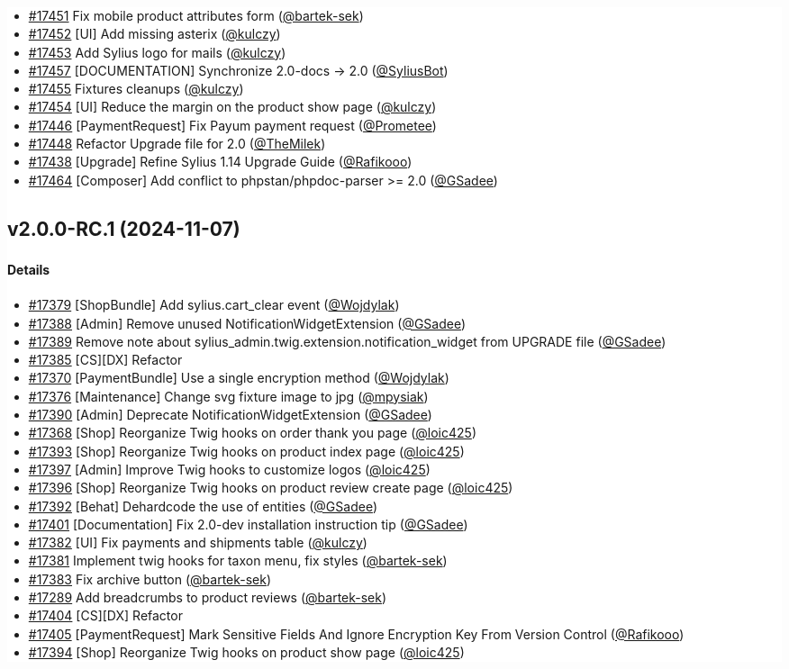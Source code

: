 - [#17451](https://github.com/Sylius/Sylius/issues/17451) Fix mobile product attributes form ([@bartek-sek](https://github.com/bartek-sek))
- [#17452](https://github.com/Sylius/Sylius/issues/17452) [UI] Add missing asterix ([@kulczy](https://github.com/kulczy))
- [#17453](https://github.com/Sylius/Sylius/issues/17453) Add Sylius logo for mails ([@kulczy](https://github.com/kulczy))
- [#17457](https://github.com/Sylius/Sylius/issues/17457) [DOCUMENTATION] Synchronize 2.0-docs -> 2.0 ([@SyliusBot](https://github.com/SyliusBot))
- [#17455](https://github.com/Sylius/Sylius/issues/17455) Fixtures cleanups ([@kulczy](https://github.com/kulczy))
- [#17454](https://github.com/Sylius/Sylius/issues/17454) [UI] Reduce the margin on the product show page ([@kulczy](https://github.com/kulczy))
- [#17446](https://github.com/Sylius/Sylius/issues/17446) [PaymentRequest] Fix Payum payment request ([@Prometee](https://github.com/Prometee))
- [#17448](https://github.com/Sylius/Sylius/issues/17448) Refactor Upgrade file for 2.0 ([@TheMilek](https://github.com/TheMilek))
- [#17438](https://github.com/Sylius/Sylius/issues/17438) [Upgrade] Refine Sylius 1.14 Upgrade Guide ([@Rafikooo](https://github.com/Rafikooo))
- [#17464](https://github.com/Sylius/Sylius/issues/17464) [Composer] Add conflict to phpstan/phpdoc-parser >= 2.0 ([@GSadee](https://github.com/GSadee))

## v2.0.0-RC.1 (2024-11-07)

#### Details

- [#17379](https://github.com/Sylius/Sylius/issues/17379) [ShopBundle] Add sylius.cart_clear event ([@Wojdylak](https://github.com/Wojdylak))
- [#17388](https://github.com/Sylius/Sylius/issues/17388) [Admin] Remove unused NotificationWidgetExtension ([@GSadee](https://github.com/GSadee))
- [#17389](https://github.com/Sylius/Sylius/issues/17389) Remove note about sylius_admin.twig.extension.notification_widget from UPGRADE file ([@GSadee](https://github.com/GSadee))
- [#17385](https://github.com/Sylius/Sylius/issues/17385) [CS][DX] Refactor
- [#17370](https://github.com/Sylius/Sylius/issues/17370) [PaymentBundle] Use a single encryption method ([@Wojdylak](https://github.com/Wojdylak))
- [#17376](https://github.com/Sylius/Sylius/issues/17376) [Maintenance] Change svg fixture image to jpg ([@mpysiak](https://github.com/mpysiak))
- [#17390](https://github.com/Sylius/Sylius/issues/17390) [Admin] Deprecate NotificationWidgetExtension ([@GSadee](https://github.com/GSadee))
- [#17368](https://github.com/Sylius/Sylius/issues/17368) [Shop] Reorganize Twig hooks on order thank you page ([@loic425](https://github.com/loic425))
- [#17393](https://github.com/Sylius/Sylius/issues/17393) [Shop] Reorganize Twig hooks on product index page ([@loic425](https://github.com/loic425))
- [#17397](https://github.com/Sylius/Sylius/issues/17397) [Admin] Improve Twig hooks to customize logos ([@loic425](https://github.com/loic425))
- [#17396](https://github.com/Sylius/Sylius/issues/17396) [Shop] Reorganize Twig hooks on product review create page ([@loic425](https://github.com/loic425))
- [#17392](https://github.com/Sylius/Sylius/issues/17392) [Behat] Dehardcode the use of entities ([@GSadee](https://github.com/GSadee))
- [#17401](https://github.com/Sylius/Sylius/issues/17401) [Documentation] Fix 2.0-dev installation instruction tip ([@GSadee](https://github.com/GSadee))
- [#17382](https://github.com/Sylius/Sylius/issues/17382) [UI] Fix payments and shipments table ([@kulczy](https://github.com/kulczy))
- [#17381](https://github.com/Sylius/Sylius/issues/17381) Implement twig hooks for taxon menu, fix styles ([@bartek-sek](https://github.com/bartek-sek))
- [#17383](https://github.com/Sylius/Sylius/issues/17383) Fix archive button ([@bartek-sek](https://github.com/bartek-sek))
- [#17289](https://github.com/Sylius/Sylius/issues/17289) Add breadcrumbs to product reviews ([@bartek-sek](https://github.com/bartek-sek))
- [#17404](https://github.com/Sylius/Sylius/issues/17404) [CS][DX] Refactor
- [#17405](https://github.com/Sylius/Sylius/issues/17405) [PaymentRequest] Mark Sensitive Fields And Ignore Encryption Key From Version Control ([@Rafikooo](https://github.com/Rafikooo))
- [#17394](https://github.com/Sylius/Sylius/issues/17394) [Shop] Reorganize Twig hooks on product show page ([@loic425](https://github.com/loic425))
